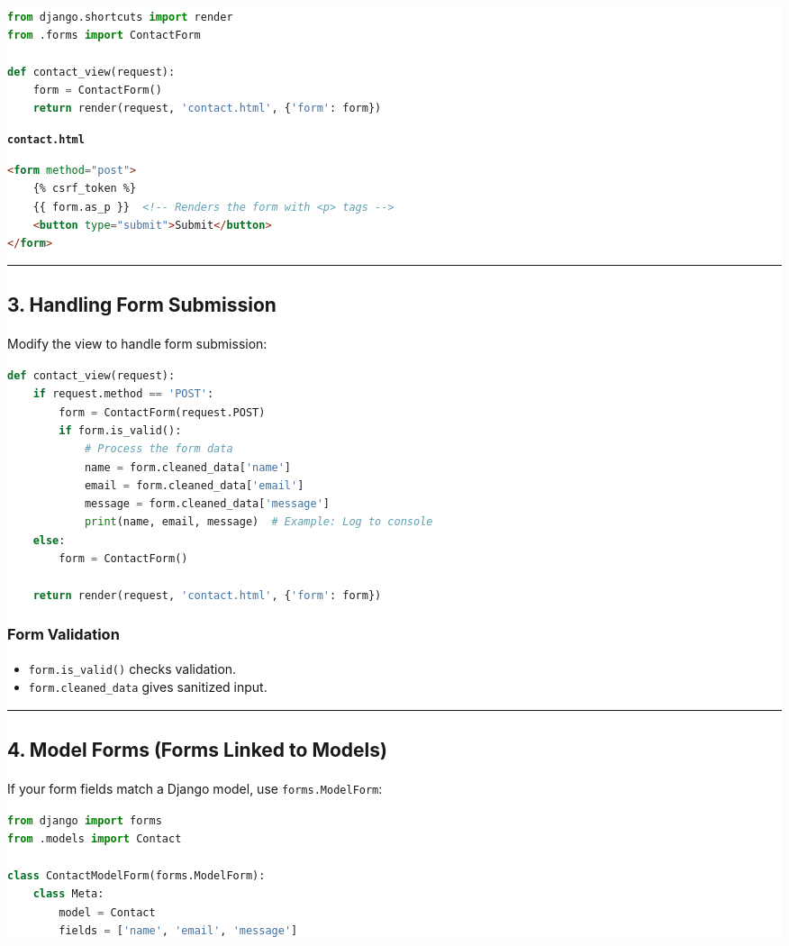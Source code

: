 ```python
from django.shortcuts import render
from .forms import ContactForm

def contact_view(request):
    form = ContactForm()
    return render(request, 'contact.html', {'form': form})
```

**`contact.html`**
```html
<form method="post">
    {% csrf_token %}
    {{ form.as_p }}  <!-- Renders the form with <p> tags -->
    <button type="submit">Submit</button>
</form>
```

---

## **3. Handling Form Submission**
Modify the view to handle form submission:

```python
def contact_view(request):
    if request.method == 'POST':
        form = ContactForm(request.POST)
        if form.is_valid():
            # Process the form data
            name = form.cleaned_data['name']
            email = form.cleaned_data['email']
            message = form.cleaned_data['message']
            print(name, email, message)  # Example: Log to console
    else:
        form = ContactForm()
    
    return render(request, 'contact.html', {'form': form})
```

### **Form Validation**
- `form.is_valid()` checks validation.
- `form.cleaned_data` gives sanitized input.

---

## **4. Model Forms (Forms Linked to Models)**
If your form fields match a Django model, use `forms.ModelForm`:

```python
from django import forms
from .models import Contact

class ContactModelForm(forms.ModelForm):
    class Meta:
        model = Contact
        fields = ['name', 'email', 'message']
```
